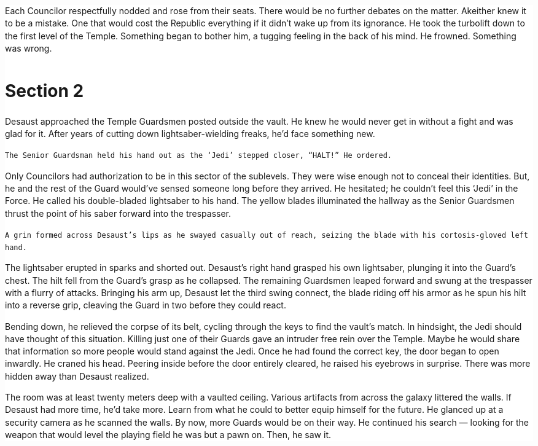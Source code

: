 Each Councilor respectfully nodded and rose from their seats.
There would be no further debates on the matter.
Akeither knew it to be a mistake.
One that would cost the Republic everything if it didn’t wake up from its ignorance.
He took the turbolift down to the first level of the Temple.
Something began to bother him, a tugging feeling in the back of his mind.
He frowned.
Something was wrong.

# Section 2

Desaust approached the Temple Guardsmen posted outside the vault.
He knew he would never get in without a fight and was glad for it.
After years of cutting down lightsaber-wielding freaks, he’d face something new.

```
The Senior Guardsman held his hand out as the ‘Jedi’ stepped closer, “HALT!” He ordered.
```

Only Councilors had authorization to be in this sector of the sublevels.
They were wise enough not to conceal their identities.
But, he and the rest of the Guard would’ve sensed someone long before they arrived.
He hesitated; he couldn’t feel this ‘Jedi’ in the Force.
He called his double-bladed lightsaber to his hand.
The yellow blades illuminated the hallway as the Senior Guardsmen thrust the point of his saber forward into the trespasser.

```
A grin formed across Desaust’s lips as he swayed casually out of reach, seizing the blade with his cortosis-gloved left hand.
```

The lightsaber erupted in sparks and shorted out.
Desaust’s right hand grasped his own lightsaber, plunging it into the Guard’s chest.
The hilt fell from the Guard’s grasp as he collapsed.
The remaining Guardsmen leaped forward and swung at the trespasser with a flurry of attacks.
Bringing his arm up, Desaust let the third swing connect, the blade riding off his armor as he spun his hilt into a reverse grip, cleaving the Guard in two before they could react.

Bending down, he relieved the corpse of its belt, cycling through the keys to find the vault’s match.
In hindsight, the Jedi should have thought of this situation.
Killing just one of their Guards gave an intruder free rein over the Temple.
Maybe he would share that information so more people would stand against the Jedi.
Once he had found the correct key, the door began to open inwardly.
He craned his head.
Peering inside before the door entirely cleared, he raised his eyebrows in surprise.
There was more hidden away than Desaust realized.

The room was at least twenty meters deep with a vaulted ceiling.
Various artifacts from across the galaxy littered the walls.
If Desaust had more time, he’d take more.
Learn from what he could to better equip himself for the future.
He glanced up at a security camera as he scanned the walls.
By now, more Guards would be on their way.
He continued his search — looking for the weapon that would level the playing field he was but a pawn on.
Then, he saw it.
